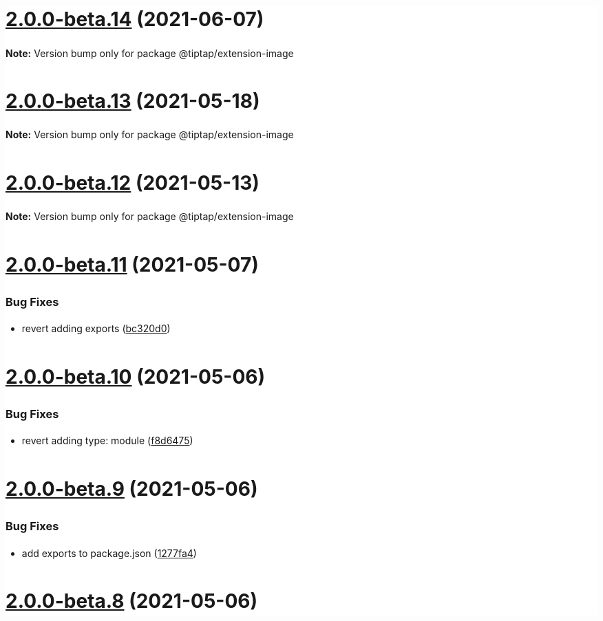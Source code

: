 # [2.0.0-beta.14](https://github.com/ueberdosis/tiptap/compare/@tiptap/extension-image@2.0.0-beta.13...@tiptap/extension-image@2.0.0-beta.14) (2021-06-07)

**Note:** Version bump only for package @tiptap/extension-image

# [2.0.0-beta.13](https://github.com/ueberdosis/tiptap/compare/@tiptap/extension-image@2.0.0-beta.12...@tiptap/extension-image@2.0.0-beta.13) (2021-05-18)

**Note:** Version bump only for package @tiptap/extension-image

# [2.0.0-beta.12](https://github.com/ueberdosis/tiptap/compare/@tiptap/extension-image@2.0.0-beta.11...@tiptap/extension-image@2.0.0-beta.12) (2021-05-13)

**Note:** Version bump only for package @tiptap/extension-image

# [2.0.0-beta.11](https://github.com/ueberdosis/tiptap/compare/@tiptap/extension-image@2.0.0-beta.10...@tiptap/extension-image@2.0.0-beta.11) (2021-05-07)

### Bug Fixes

- revert adding exports ([bc320d0](https://github.com/ueberdosis/tiptap/commit/bc320d0b4b80b0e37a7e47a56e0f6daec6e65d98))

# [2.0.0-beta.10](https://github.com/ueberdosis/tiptap/compare/@tiptap/extension-image@2.0.0-beta.9...@tiptap/extension-image@2.0.0-beta.10) (2021-05-06)

### Bug Fixes

- revert adding type: module ([f8d6475](https://github.com/ueberdosis/tiptap/commit/f8d6475e2151faea6f96baecdd6bd75880d50d2c))

# [2.0.0-beta.9](https://github.com/ueberdosis/tiptap/compare/@tiptap/extension-image@2.0.0-beta.8...@tiptap/extension-image@2.0.0-beta.9) (2021-05-06)

### Bug Fixes

- add exports to package.json ([1277fa4](https://github.com/ueberdosis/tiptap/commit/1277fa47151e9c039508cdb219bdd0ffe647f4ee))

# [2.0.0-beta.8](https://github.com/ueberdosis/tiptap/compare/@tiptap/extension-image@2.0.0-beta.7...@tiptap/extension-image@2.0.0-beta.8) (2021-05-06)
